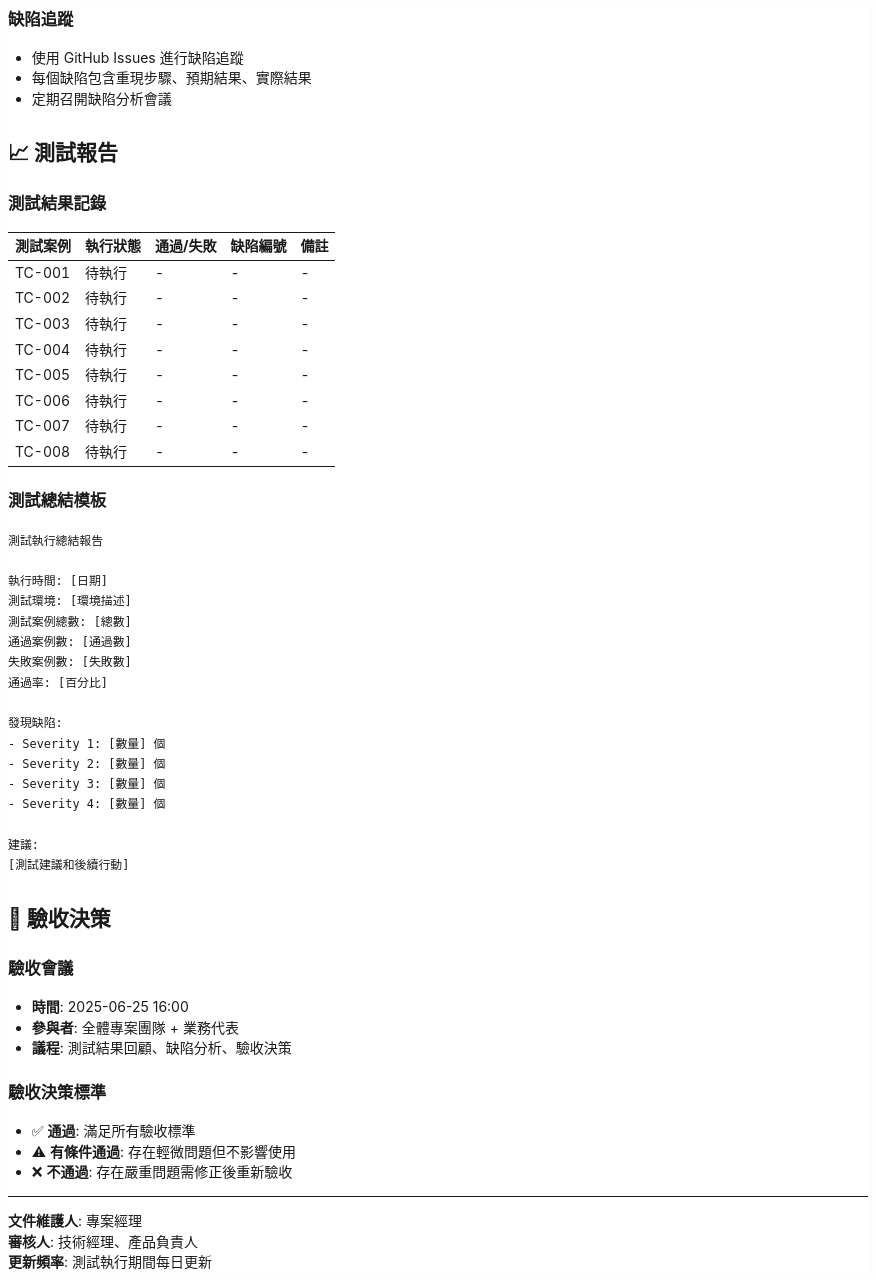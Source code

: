 ### 缺陷追蹤
- 使用 GitHub Issues 進行缺陷追蹤
- 每個缺陷包含重現步驟、預期結果、實際結果
- 定期召開缺陷分析會議

## 📈 測試報告

### 測試結果記錄
| 測試案例 | 執行狀態 | 通過/失敗 | 缺陷編號 | 備註 |
|----------|----------|-----------|----------|------|
| TC-001 | 待執行 | - | - | - |
| TC-002 | 待執行 | - | - | - |
| TC-003 | 待執行 | - | - | - |
| TC-004 | 待執行 | - | - | - |
| TC-005 | 待執行 | - | - | - |
| TC-006 | 待執行 | - | - | - |
| TC-007 | 待執行 | - | - | - |
| TC-008 | 待執行 | - | - | - |

### 測試總結模板
```
測試執行總結報告

執行時間: [日期]
測試環境: [環境描述]
測試案例總數: [總數]
通過案例數: [通過數]
失敗案例數: [失敗數]
通過率: [百分比]

發現缺陷:
- Severity 1: [數量] 個
- Severity 2: [數量] 個
- Severity 3: [數量] 個
- Severity 4: [數量] 個

建議:
[測試建議和後續行動]
```

## 🎯 驗收決策

### 驗收會議
- **時間**: 2025-06-25 16:00
- **參與者**: 全體專案團隊 + 業務代表
- **議程**: 測試結果回顧、缺陷分析、驗收決策

### 驗收決策標準
- ✅ **通過**: 滿足所有驗收標準
- ⚠️ **有條件通過**: 存在輕微問題但不影響使用
- ❌ **不通過**: 存在嚴重問題需修正後重新驗收

---
**文件維護人**: 專案經理  
**審核人**: 技術經理、產品負責人  
**更新頻率**: 測試執行期間每日更新
